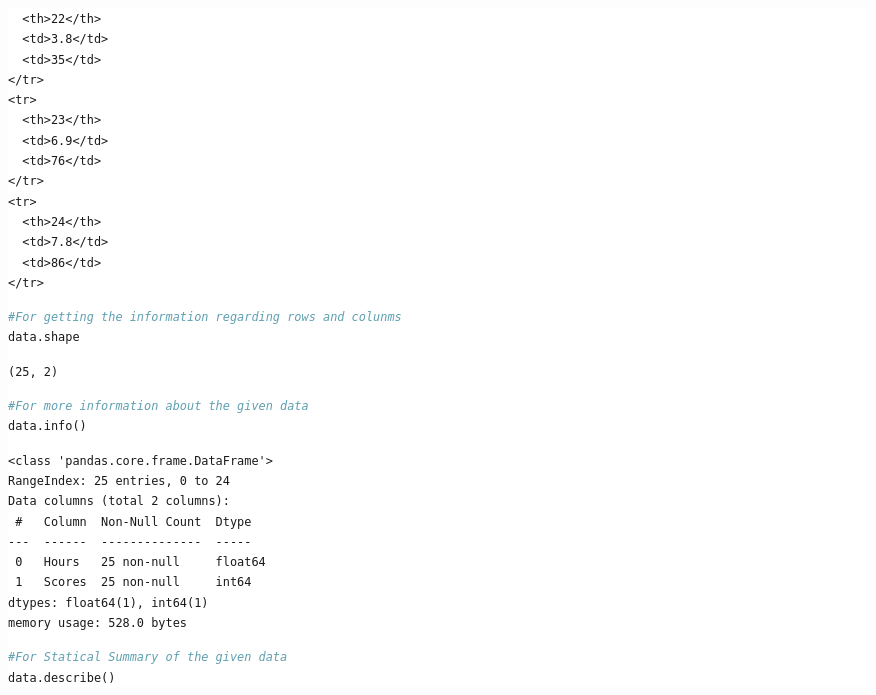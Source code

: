       <th>22</th>
      <td>3.8</td>
      <td>35</td>
    </tr>
    <tr>
      <th>23</th>
      <td>6.9</td>
      <td>76</td>
    </tr>
    <tr>
      <th>24</th>
      <td>7.8</td>
      <td>86</td>
    </tr>
  </tbody>
</table>
</div>




```python
#For getting the information regarding rows and colunms 
data.shape
```




    (25, 2)




```python
#For more information about the given data 
data.info()
```

    <class 'pandas.core.frame.DataFrame'>
    RangeIndex: 25 entries, 0 to 24
    Data columns (total 2 columns):
     #   Column  Non-Null Count  Dtype  
    ---  ------  --------------  -----  
     0   Hours   25 non-null     float64
     1   Scores  25 non-null     int64  
    dtypes: float64(1), int64(1)
    memory usage: 528.0 bytes
    


```python
#For Statical Summary of the given data 
data.describe()
```




<div>
<style scoped>
    .dataframe tbody tr th:only-of-type {
        vertical-align: middle;
    }
